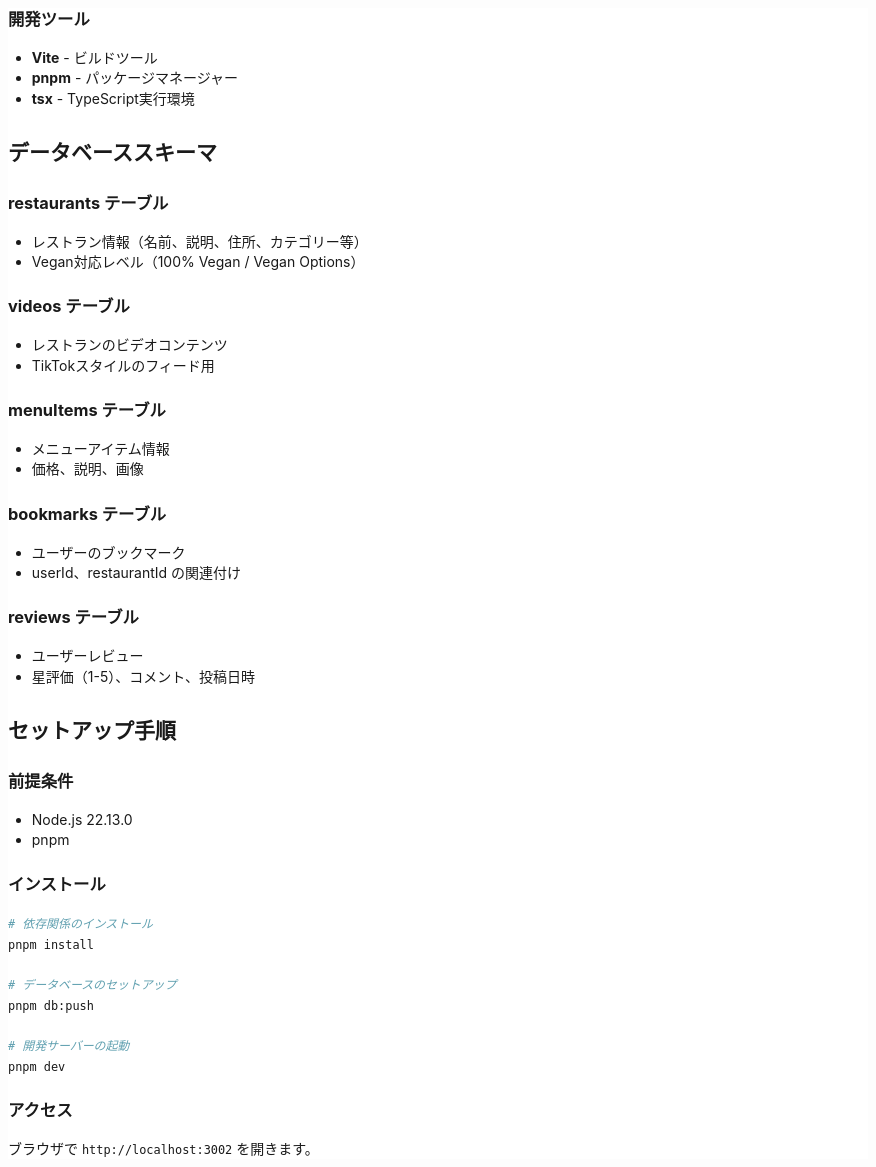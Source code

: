 ### 開発ツール
- **Vite** - ビルドツール
- **pnpm** - パッケージマネージャー
- **tsx** - TypeScript実行環境

## データベーススキーマ

### restaurants テーブル
- レストラン情報（名前、説明、住所、カテゴリー等）
- Vegan対応レベル（100% Vegan / Vegan Options）

### videos テーブル
- レストランのビデオコンテンツ
- TikTokスタイルのフィード用

### menuItems テーブル
- メニューアイテム情報
- 価格、説明、画像

### bookmarks テーブル
- ユーザーのブックマーク
- userId、restaurantId の関連付け

### reviews テーブル
- ユーザーレビュー
- 星評価（1-5）、コメント、投稿日時

## セットアップ手順

### 前提条件
- Node.js 22.13.0
- pnpm

### インストール
```bash
# 依存関係のインストール
pnpm install

# データベースのセットアップ
pnpm db:push

# 開発サーバーの起動
pnpm dev
```

### アクセス
ブラウザで `http://localhost:3002` を開きます。
